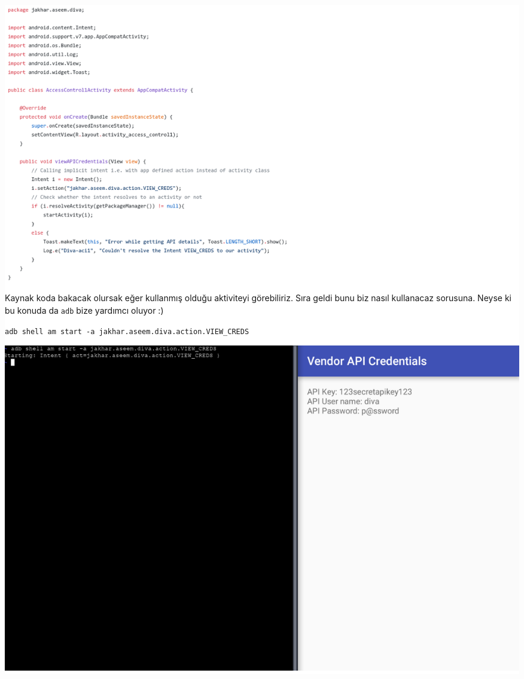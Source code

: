 ![source-code](/static/img/posts/diva/27.png)

Kaynak koda bakacak olursak eğer kullanmış olduğu aktiviteyi görebiliriz. Sıra geldi bunu biz nasıl kullanacaz sorusuna. Neyse ki bu konuda da `adb` bize yardımcı oluyor :)

    adb shell am start -a jakhar.aseem.diva.action.VIEW_CREDS

![28](/static/img/posts/diva/28.png)
